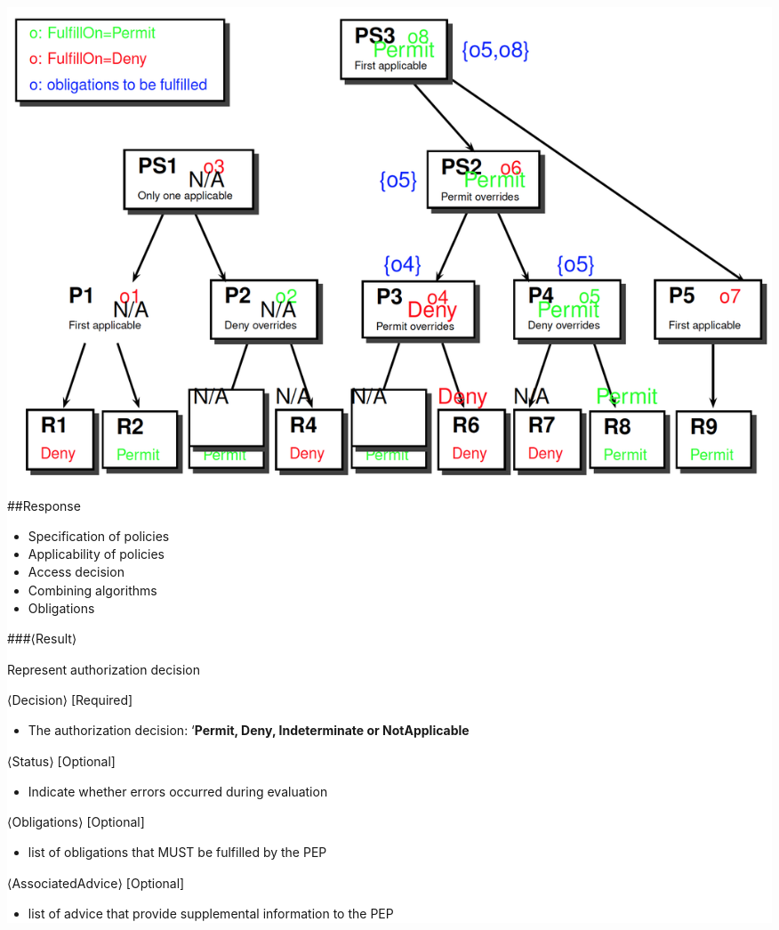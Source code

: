 
 ![ObligationsExample4](ObligationsExample4.png)

##Response

* Specification of policies 
* Applicability of policies 
* Access decision 
* Combining algorithms 
* Obligations

###⟨Result⟩

Represent authorization decision 

⟨Decision⟩ [Required] 

* The authorization decision: ‘**Permit, Deny, Indeterminate or NotApplicable**

⟨Status⟩ [Optional] 

* Indicate whether errors occurred during evaluation

⟨Obligations⟩ [Optional] 

* list of obligations that MUST be fulfilled by the PEP 

⟨AssociatedAdvice⟩ [Optional] 

* list of advice that provide supplemental information to the PEP
